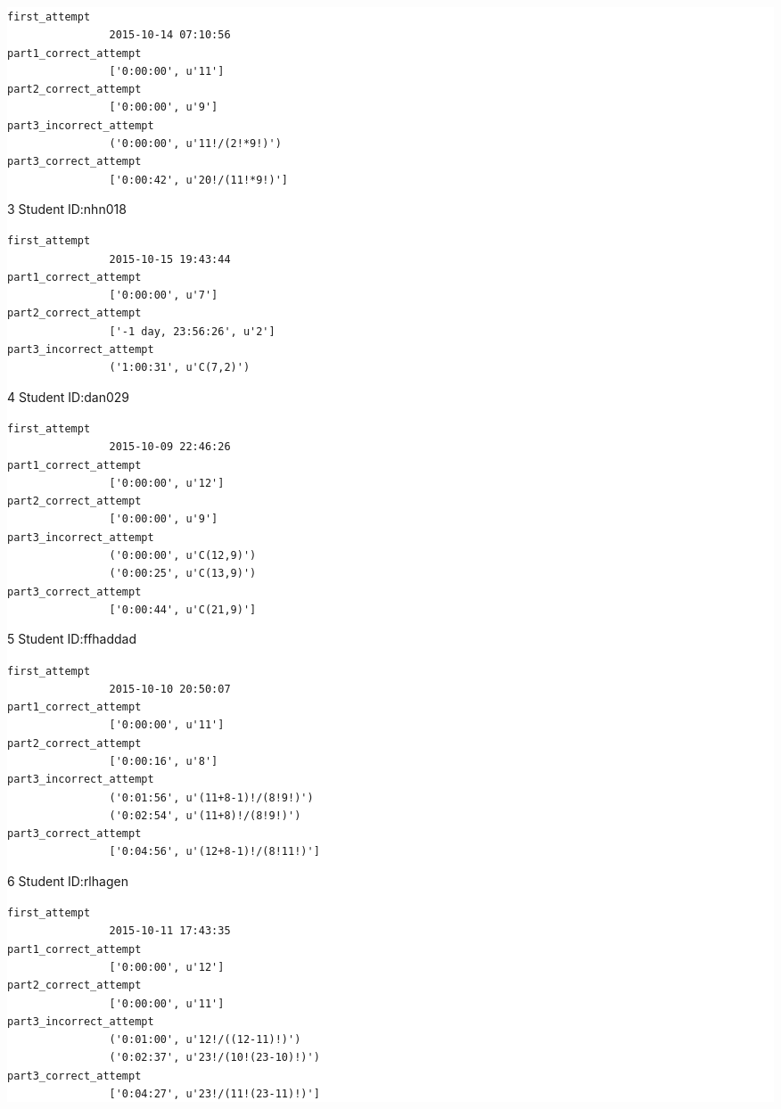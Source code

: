 	first_attempt
					2015-10-14 07:10:56
	part1_correct_attempt
					['0:00:00', u'11']
	part2_correct_attempt
					['0:00:00', u'9']
	part3_incorrect_attempt
					('0:00:00', u'11!/(2!*9!)')
	part3_correct_attempt
					['0:00:42', u'20!/(11!*9!)']

3 Student ID:nhn018

	first_attempt
					2015-10-15 19:43:44
	part1_correct_attempt
					['0:00:00', u'7']
	part2_correct_attempt
					['-1 day, 23:56:26', u'2']
	part3_incorrect_attempt
					('1:00:31', u'C(7,2)')

4 Student ID:dan029

	first_attempt
					2015-10-09 22:46:26
	part1_correct_attempt
					['0:00:00', u'12']
	part2_correct_attempt
					['0:00:00', u'9']
	part3_incorrect_attempt
					('0:00:00', u'C(12,9)')
					('0:00:25', u'C(13,9)')
	part3_correct_attempt
					['0:00:44', u'C(21,9)']

5 Student ID:ffhaddad

	first_attempt
					2015-10-10 20:50:07
	part1_correct_attempt
					['0:00:00', u'11']
	part2_correct_attempt
					['0:00:16', u'8']
	part3_incorrect_attempt
					('0:01:56', u'(11+8-1)!/(8!9!)')
					('0:02:54', u'(11+8)!/(8!9!)')
	part3_correct_attempt
					['0:04:56', u'(12+8-1)!/(8!11!)']

6 Student ID:rlhagen

	first_attempt
					2015-10-11 17:43:35
	part1_correct_attempt
					['0:00:00', u'12']
	part2_correct_attempt
					['0:00:00', u'11']
	part3_incorrect_attempt
					('0:01:00', u'12!/((12-11)!)')
					('0:02:37', u'23!/(10!(23-10)!)')
	part3_correct_attempt
					['0:04:27', u'23!/(11!(23-11)!)']
